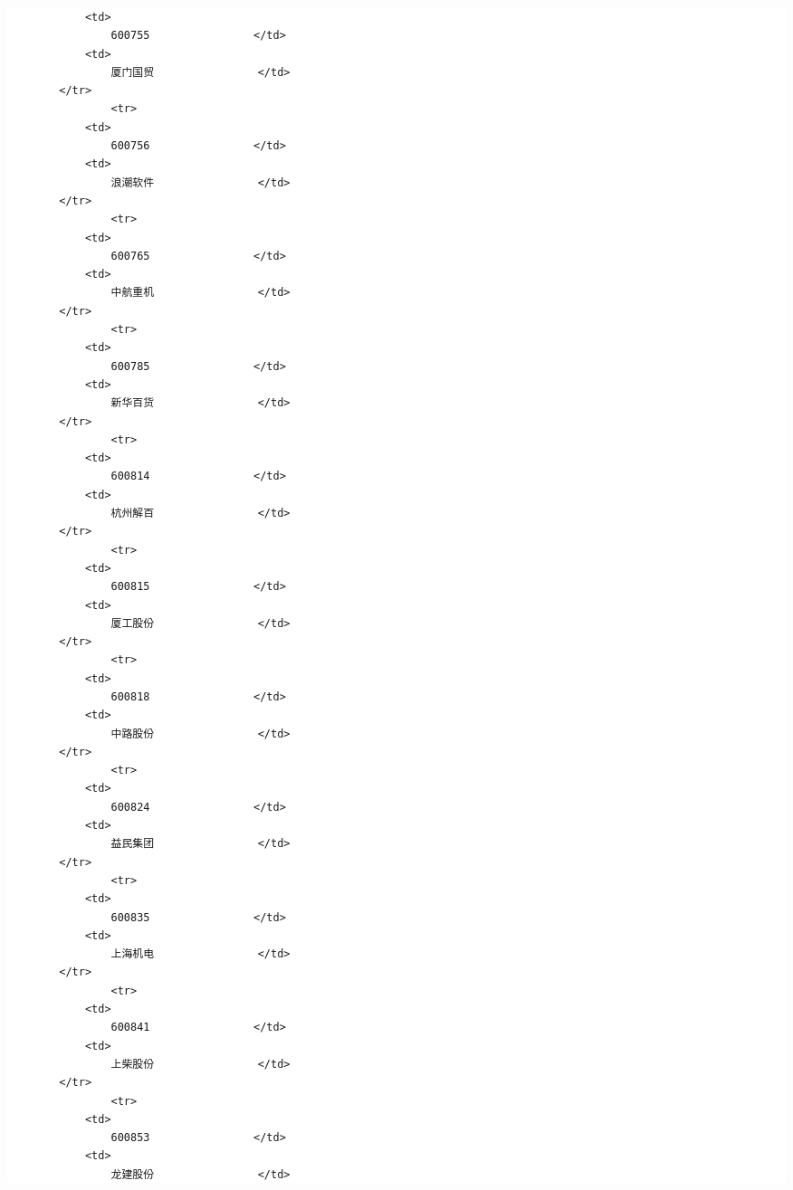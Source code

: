                 <td>
                    600755                </td>
                <td>
                    厦门国贸                </td>
            </tr>
                    <tr>
                <td>
                    600756                </td>
                <td>
                    浪潮软件                </td>
            </tr>
                    <tr>
                <td>
                    600765                </td>
                <td>
                    中航重机                </td>
            </tr>
                    <tr>
                <td>
                    600785                </td>
                <td>
                    新华百货                </td>
            </tr>
                    <tr>
                <td>
                    600814                </td>
                <td>
                    杭州解百                </td>
            </tr>
                    <tr>
                <td>
                    600815                </td>
                <td>
                    厦工股份                </td>
            </tr>
                    <tr>
                <td>
                    600818                </td>
                <td>
                    中路股份                </td>
            </tr>
                    <tr>
                <td>
                    600824                </td>
                <td>
                    益民集团                </td>
            </tr>
                    <tr>
                <td>
                    600835                </td>
                <td>
                    上海机电                </td>
            </tr>
                    <tr>
                <td>
                    600841                </td>
                <td>
                    上柴股份                </td>
            </tr>
                    <tr>
                <td>
                    600853                </td>
                <td>
                    龙建股份                </td>